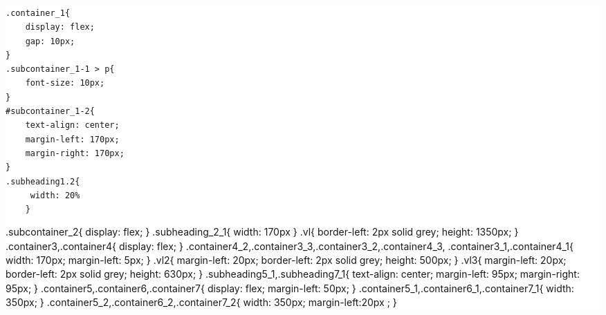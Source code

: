     .container_1{ 
        display: flex; 
        gap: 10px;
    }
    .subcontainer_1-1 > p{ 
        font-size: 10px;
    }
    #subcontainer_1-2{
        text-align: center;
        margin-left: 170px;
        margin-right: 170px; 
    }
    .subheading1.2{
         width: 20%
        }
.subcontainer_2{
     display: flex;
    }
    .subheading_2_1{ 
    width: 170px
}
.vl{
     border-left: 2px solid grey; 
     height: 1350px;
    }
    .container3,.container4{ 
        display: flex;
    }
    .container4_2,.container3_3,.container3_2,.container4_3, .container3_1,.container4_1{ 
        width: 170px;
         margin-left: 5px;
        }
.vl2{
     margin-left: 20px; 
     border-left: 2px solid grey; height: 500px;
    }
    .vl3{ 
         margin-left: 20px; 
         border-left: 2px solid grey; 
         height: 630px;
        }
        .subheading5_1,.subheading7_1{ 
            text-align: center; 
            margin-left: 95px; 
            margin-right: 95px;
        }
.container5,.container6,.container7{ 
    display: flex;
     margin-left: 50px;
    }
    .container5_1,.container6_1,.container7_1{ 
         width: 350px;
        }
        .container5_2,.container6_2,.container7_2{
             width: 350px; 
             margin-left:20px ;
            }
